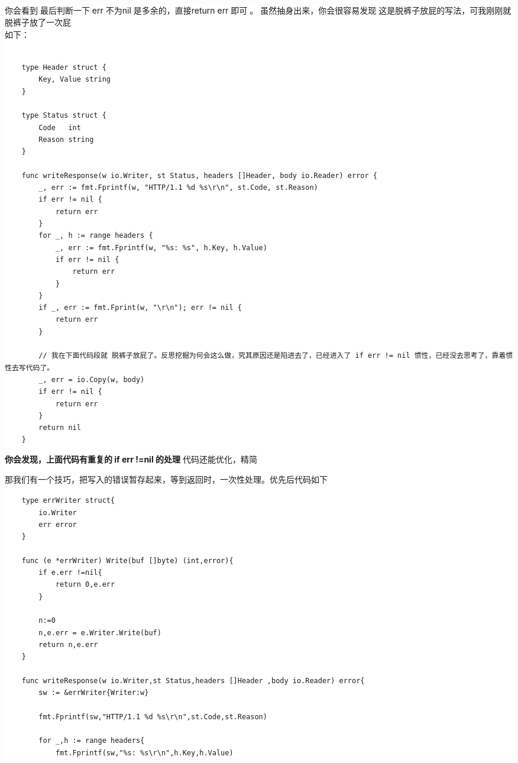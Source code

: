 你会看到 最后判断一下 err 不为nil 是多余的，直接return err 即可 。 
虽然抽身出来，你会很容易发现 这是脱裤子放屁的写法，可我刚刚就脱裤子放了一次屁  
如下： 
````

    type Header struct {
        Key, Value string
    }

    type Status struct {
        Code   int
        Reason string
    }

    func writeResponse(w io.Writer, st Status, headers []Header, body io.Reader) error {
        _, err := fmt.Fprintf(w, "HTTP/1.1 %d %s\r\n", st.Code, st.Reason)
        if err != nil {
            return err
        }
        for _, h := range headers {
            _, err := fmt.Fprintf(w, "%s: %s", h.Key, h.Value)
            if err != nil {
                return err
            }
        }
        if _, err := fmt.Fprint(w, "\r\n"); err != nil {
            return err
        }

        // 我在下面代码段就 脱裤子放屁了。反思挖掘为何会这么做，究其原因还是陷进去了，已经进入了 if err != nil 惯性，已经没去思考了，靠着惯性去写代码了。
        _, err = io.Copy(w, body)
        if err != nil {
            return err
        }
        return nil
    }

````

**你会发现，上面代码有重复的  if err !=nil 的处理** 代码还能优化，精简 

那我们有一个技巧，把写入的错误暂存起来，等到返回时，一次性处理。优先后代码如下  
````
    type errWriter struct{
        io.Writer 
        err error 
    }

    func (e *errWriter) Write(buf []byte) (int,error){
        if e.err !=nil{
            return 0,e.err 
        }

        n:=0
        n,e.err = e.Writer.Write(buf)
        return n,e.err
    }

    func writeResponse(w io.Writer,st Status,headers []Header ,body io.Reader) error{
        sw := &errWriter{Writer:w}

        fmt.Fprintf(sw,"HTTP/1.1 %d %s\r\n",st.Code,st.Reason)

        for _,h := range headers{
            fmt.Fprintf(sw,"%s: %s\r\n",h.Key,h.Value)
````
